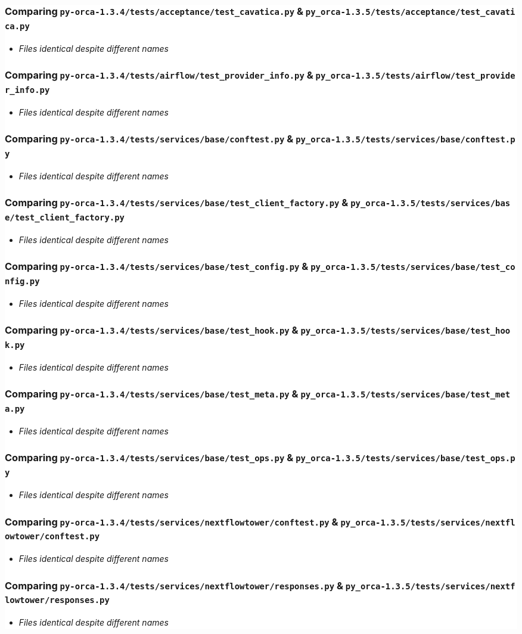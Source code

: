 ### Comparing `py-orca-1.3.4/tests/acceptance/test_cavatica.py` & `py_orca-1.3.5/tests/acceptance/test_cavatica.py`

 * *Files identical despite different names*

### Comparing `py-orca-1.3.4/tests/airflow/test_provider_info.py` & `py_orca-1.3.5/tests/airflow/test_provider_info.py`

 * *Files identical despite different names*

### Comparing `py-orca-1.3.4/tests/services/base/conftest.py` & `py_orca-1.3.5/tests/services/base/conftest.py`

 * *Files identical despite different names*

### Comparing `py-orca-1.3.4/tests/services/base/test_client_factory.py` & `py_orca-1.3.5/tests/services/base/test_client_factory.py`

 * *Files identical despite different names*

### Comparing `py-orca-1.3.4/tests/services/base/test_config.py` & `py_orca-1.3.5/tests/services/base/test_config.py`

 * *Files identical despite different names*

### Comparing `py-orca-1.3.4/tests/services/base/test_hook.py` & `py_orca-1.3.5/tests/services/base/test_hook.py`

 * *Files identical despite different names*

### Comparing `py-orca-1.3.4/tests/services/base/test_meta.py` & `py_orca-1.3.5/tests/services/base/test_meta.py`

 * *Files identical despite different names*

### Comparing `py-orca-1.3.4/tests/services/base/test_ops.py` & `py_orca-1.3.5/tests/services/base/test_ops.py`

 * *Files identical despite different names*

### Comparing `py-orca-1.3.4/tests/services/nextflowtower/conftest.py` & `py_orca-1.3.5/tests/services/nextflowtower/conftest.py`

 * *Files identical despite different names*

### Comparing `py-orca-1.3.4/tests/services/nextflowtower/responses.py` & `py_orca-1.3.5/tests/services/nextflowtower/responses.py`

 * *Files identical despite different names*
